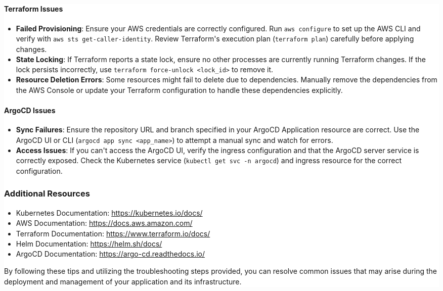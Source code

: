 #### Terraform Issues

- **Failed Provisioning**: Ensure your AWS credentials are correctly configured. Run `aws configure` to set up the AWS CLI and verify with `aws sts get-caller-identity`. Review Terraform's execution plan (`terraform plan`) carefully before applying changes.
- **State Locking**: If Terraform reports a state lock, ensure no other processes are currently running Terraform changes. If the lock persists incorrectly, use `terraform force-unlock <lock_id>` to remove it.
- **Resource Deletion Errors**: Some resources might fail to delete due to dependencies. Manually remove the dependencies from the AWS Console or update your Terraform configuration to handle these dependencies explicitly.

#### ArgoCD Issues

- **Sync Failures**: Ensure the repository URL and branch specified in your ArgoCD Application resource are correct. Use the ArgoCD UI or CLI (`argocd app sync <app_name>`) to attempt a manual sync and watch for errors.
- **Access Issues**: If you can't access the ArgoCD UI, verify the ingress configuration and that the ArgoCD server service is correctly exposed. Check the Kubernetes service (`kubectl get svc -n argocd`) and ingress resource for the correct configuration.

### Additional Resources

- Kubernetes Documentation: https://kubernetes.io/docs/
- AWS Documentation: https://docs.aws.amazon.com/
- Terraform Documentation: https://www.terraform.io/docs/
- Helm Documentation: https://helm.sh/docs/
- ArgoCD Documentation: https://argo-cd.readthedocs.io/

By following these tips and utilizing the troubleshooting steps provided, you can resolve common issues that may arise during the deployment and management of your application and its infrastructure.
